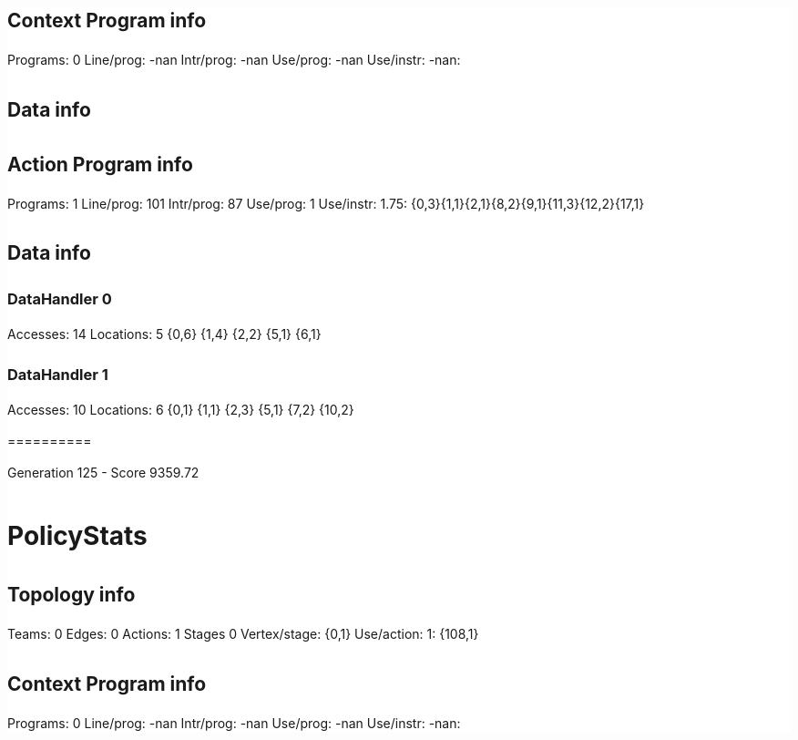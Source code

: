 ## Context Program info
Programs:	0
Line/prog:	-nan
Intr/prog:	-nan
Use/prog:	-nan
Use/instr:	-nan: 

## Data info


## Action Program info
Programs:	1
Line/prog:	101
Intr/prog:	87
Use/prog:	1
Use/instr:	1.75: {0,3}{1,1}{2,1}{8,2}{9,1}{11,3}{12,2}{17,1}

## Data info

### DataHandler 0
Accesses:	14
Locations:	5
{0,6} {1,4} {2,2} {5,1} {6,1} 

### DataHandler 1
Accesses:	10
Locations:	6
{0,1} {1,1} {2,3} {5,1} {7,2} {10,2} 


==========

Generation 125 - Score 9359.72

# PolicyStats
## Topology info
Teams:		0
Edges:		0
Actions:	1
Stages		0
Vertex/stage:	{0,1} 
Use/action:	1: {108,1} 

## Context Program info
Programs:	0
Line/prog:	-nan
Intr/prog:	-nan
Use/prog:	-nan
Use/instr:	-nan: 
